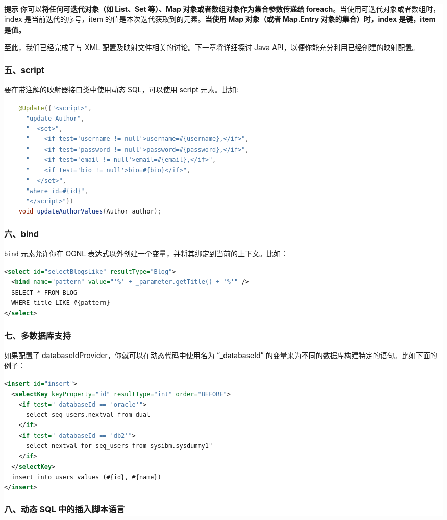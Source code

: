 **提示** 你可以**将任何可迭代对象（如 List、Set 等）、Map 对象或者数组对象作为集合参数传递给 foreach**。当使用可迭代对象或者数组时，index 是当前迭代的序号，item 的值是本次迭代获取到的元素。**当使用 Map 对象（或者 Map.Entry 对象的集合）时，index 是键，item 是值。**

至此，我们已经完成了与 XML 配置及映射文件相关的讨论。下一章将详细探讨 Java API，以便你能充分利用已经创建的映射配置。

### 五、script

要在带注解的映射器接口类中使用动态 SQL，可以使用 script 元素。比如:

```java
    @Update({"<script>",
      "update Author",
      "  <set>",
      "    <if test='username != null'>username=#{username},</if>",
      "    <if test='password != null'>password=#{password},</if>",
      "    <if test='email != null'>email=#{email},</if>",
      "    <if test='bio != null'>bio=#{bio}</if>",
      "  </set>",
      "where id=#{id}",
      "</script>"})
    void updateAuthorValues(Author author);
```

### 六、bind

`bind` 元素允许你在 OGNL 表达式以外创建一个变量，并将其绑定到当前的上下文。比如：

```xml
<select id="selectBlogsLike" resultType="Blog">
  <bind name="pattern" value="'%' + _parameter.getTitle() + '%'" />
  SELECT * FROM BLOG
  WHERE title LIKE #{pattern}
</select>
```

### 七、多数据库支持

如果配置了 databaseIdProvider，你就可以在动态代码中使用名为 “_databaseId” 的变量来为不同的数据库构建特定的语句。比如下面的例子：

```xml
<insert id="insert">
  <selectKey keyProperty="id" resultType="int" order="BEFORE">
    <if test="_databaseId == 'oracle'">
      select seq_users.nextval from dual
    </if>
    <if test="_databaseId == 'db2'">
      select nextval for seq_users from sysibm.sysdummy1"
    </if>
  </selectKey>
  insert into users values (#{id}, #{name})
</insert>
```

### 八、动态 SQL 中的插入脚本语言
